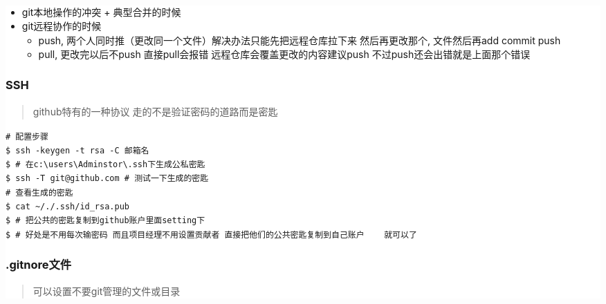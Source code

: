 - git本地操作的冲突
      + 典型合并的时候
- git远程协作的时候
	+ push, 两个人同时推（更改同一个文件）解决办法只能先把远程仓库拉下来 然后再更改那个, 文件然后再add commit push  
	+ pull, 更改完以后不push 直接pull会报错 远程仓库会覆盖更改的内容建议push 不过push还会出错就是上面那个错误

### SSH

> github特有的一种协议 走的不是验证密码的道路而是密匙

```shell
# 配置步骤
$ ssh -keygen -t rsa -C 邮箱名
$ # 在c:\users\Adminstor\.ssh下生成公私密匙
$ ssh -T git@github.com # 测试一下生成的密匙
# 查看生成的密匙
$ cat ~/./.ssh/id_rsa.pub
$ # 把公共的密匙复制到github账户里面setting下
$ # 好处是不用每次输密码 而且项目经理不用设置贡献者 直接把他们的公共密匙复制到自己账户    就可以了
```

### .gitnore文件

> 可以设置不要git管理的文件或目录
